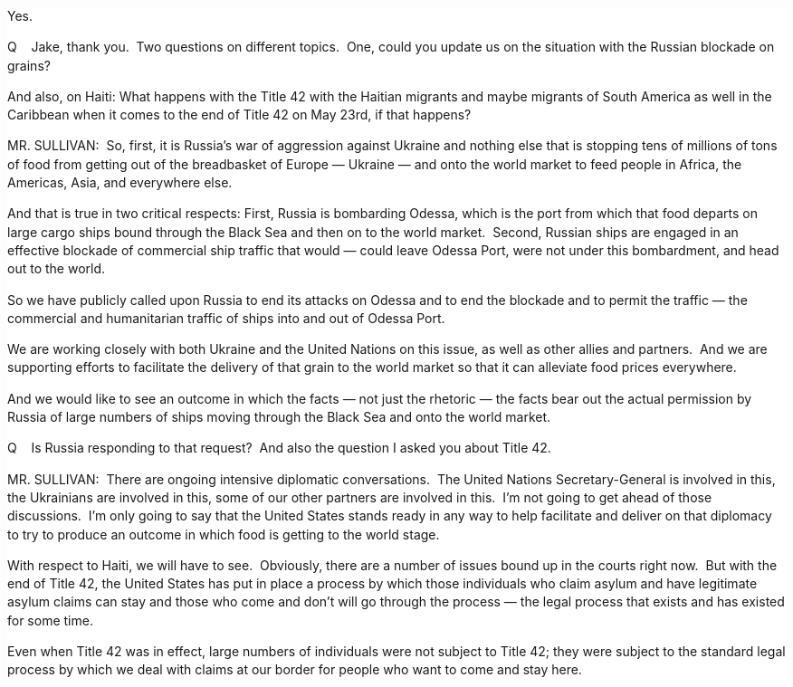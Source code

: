 Yes.  
  
Q    Jake, thank you.  Two questions on different topics.  One, could
you update us on the situation with the Russian blockade on grains?   
  
And also, on Haiti: What happens with the Title 42 with the Haitian
migrants and maybe migrants of South America as well in the Caribbean
when it comes to the end of Title 42 on May 23rd, if that happens?

MR. SULLIVAN:  So, first, it is Russia’s war of aggression against
Ukraine and nothing else that is stopping tens of millions of tons of
food from getting out of the breadbasket of Europe — Ukraine — and onto
the world market to feed people in Africa, the Americas, Asia, and
everywhere else.   
  
And that is true in two critical respects: First, Russia is bombarding
Odessa, which is the port from which that food departs on large cargo
ships bound through the Black Sea and then on to the world market. 
Second, Russian ships are engaged in an effective blockade of commercial
ship traffic that would — could leave Odessa Port, were not under this
bombardment, and head out to the world.  
  
So we have publicly called upon Russia to end its attacks on Odessa and
to end the blockade and to permit the traffic — the commercial and
humanitarian traffic of ships into and out of Odessa Port.  
  
We are working closely with both Ukraine and the United Nations on this
issue, as well as other allies and partners.  And we are supporting
efforts to facilitate the delivery of that grain to the world market so
that it can alleviate food prices everywhere.  
  
And we would like to see an outcome in which the facts — not just the
rhetoric — the facts bear out the actual permission by Russia of large
numbers of ships moving through the Black Sea and onto the world
market.  
  
Q    Is Russia responding to that request?  And also the question I
asked you about Title 42.

MR. SULLIVAN:  There are ongoing intensive diplomatic conversations. 
The United Nations Secretary-General is involved in this, the Ukrainians
are involved in this, some of our other partners are involved in this. 
I’m not going to get ahead of those discussions.  I’m only going to say
that the United States stands ready in any way to help facilitate and
deliver on that diplomacy to try to produce an outcome in which food is
getting to the world stage.  
  
With respect to Haiti, we will have to see.  Obviously, there are a
number of issues bound up in the courts right now.  But with the end of
Title 42, the United States has put in place a process by which those
individuals who claim asylum and have legitimate asylum claims can stay
and those who come and don’t will go through the process — the legal
process that exists and has existed for some time.  
  
Even when Title 42 was in effect, large numbers of individuals were not
subject to Title 42; they were subject to the standard legal process by
which we deal with claims at our border for people who want to come and
stay here.
